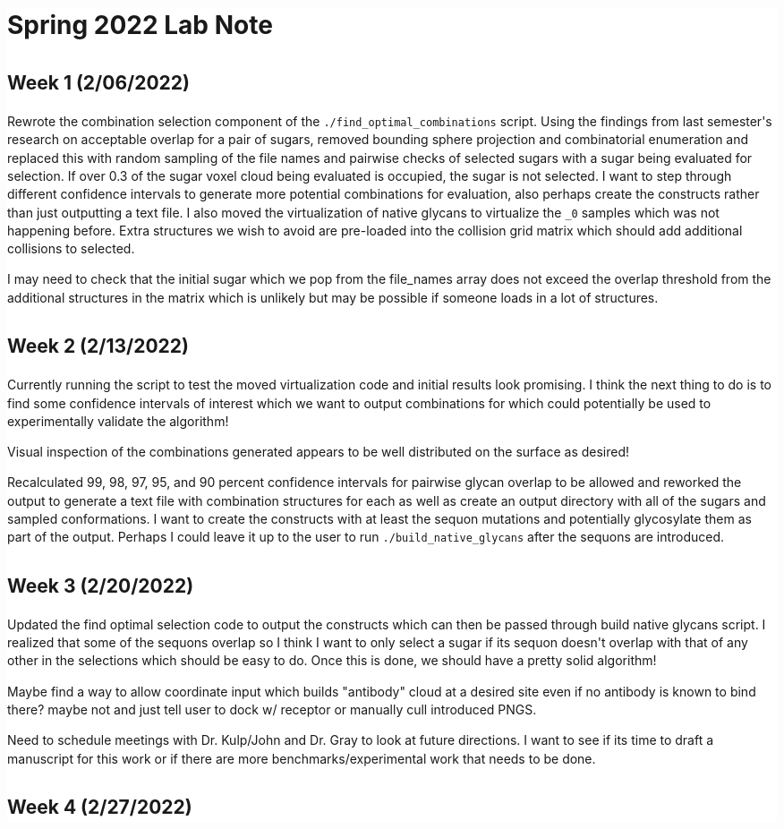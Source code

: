 # Spring 2022 Lab Note

## Week 1 (2/06/2022)

Rewrote the combination selection component of the `./find_optimal_combinations` script. Using the findings from last semester's research on acceptable overlap for a pair of sugars, removed bounding sphere projection and combinatorial enumeration and replaced this with random sampling of the file names and pairwise checks of selected sugars with a sugar being evaluated for selection. If over $0.3$ of the sugar voxel cloud being evaluated is occupied, the sugar is not selected. I want to step through different confidence intervals to generate more potential combinations for evaluation, also perhaps create the constructs rather than just outputting a text file. I also moved the virtualization of native glycans to virtualize the `_0` samples which was not happening before. Extra structures we wish to avoid are pre-loaded into the collision grid matrix which should add additional collisions to selected. 

I may need to check that the initial sugar which we pop from the file_names array does not exceed the overlap threshold from the additional structures in the matrix which is unlikely but may be possible if someone loads in a lot of structures. 

## Week 2 (2/13/2022)

Currently running the script to test the moved virtualization code and initial results look promising. I think the next thing to do is to find some confidence intervals of interest which we want to output combinations for which could potentially be used to experimentally validate the algorithm!

Visual inspection of the combinations generated appears to be well distributed on the surface as desired!

Recalculated 99, 98, 97, 95, and 90 percent confidence intervals for pairwise glycan overlap to be allowed and reworked the output to generate a text file with combination structures for each as well as create an output directory with all of the sugars and sampled conformations. I want to create the constructs with at least the sequon mutations and potentially glycosylate them as part of the output. Perhaps I could leave it up to the user to run `./build_native_glycans` after the sequons are introduced. 

## Week 3 (2/20/2022)

Updated the find optimal selection code to output the constructs which can then be passed through build native glycans script. I realized that some of the sequons overlap so I think I want to only select a sugar if its sequon doesn't overlap with that of any other in the selections which should be easy to do. Once this is done, we should have a pretty solid algorithm!

Maybe find a way to allow coordinate input which builds "antibody" cloud at a desired site even if no antibody is known to bind there? maybe not and just tell user to dock w/ receptor or manually cull introduced PNGS.

Need to schedule meetings with Dr. Kulp/John and Dr. Gray to look at future directions. I want to see if its time to draft a manuscript for this work or if there are more benchmarks/experimental work that needs to be done.

## Week 4 (2/27/2022)
